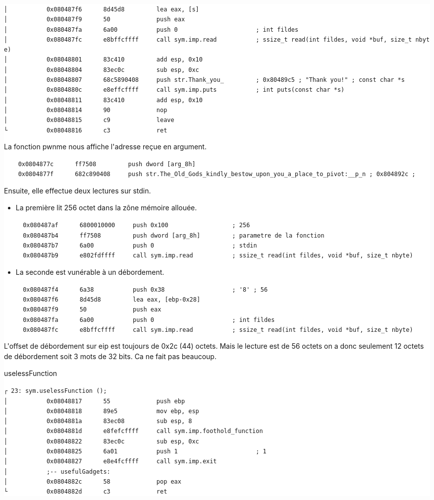 ```
│           0x080487f6      8d45d8         lea eax, [s]
│           0x080487f9      50             push eax
│           0x080487fa      6a00           push 0                      ; int fildes
│           0x080487fc      e8bffcffff     call sym.imp.read           ; ssize_t read(int fildes, void *buf, size_t nbyte)
│           0x08048801      83c410         add esp, 0x10
│           0x08048804      83ec0c         sub esp, 0xc
│           0x08048807      68c5890408     push str.Thank_you_         ; 0x80489c5 ; "Thank you!" ; const char *s
│           0x0804880c      e8effcffff     call sym.imp.puts           ; int puts(const char *s)
│           0x08048811      83c410         add esp, 0x10
│           0x08048814      90             nop
│           0x08048815      c9             leave
└           0x08048816      c3             ret
```
La fonction pwnme nous affiche l'adresse reçue en argument.

        0x0804877c      ff7508         push dword [arg_8h]
        0x0804877f      682c890408     push str.The_Old_Gods_kindly_bestow_upon_you_a_place_to_pivot:__p_n ; 0x804892c ;


Ensuite, elle effectue deux lectures sur stdin.

- La première lit 256 octet dans la zône mémoire allouée.

        0x080487af      6800010000     push 0x100                  ; 256
        0x080487b4      ff7508         push dword [arg_8h]         ; parametre de la fonction
        0x080487b7      6a00           push 0                      ; stdin
        0x080487b9      e802fdffff     call sym.imp.read           ; ssize_t read(int fildes, void *buf, size_t nbyte)



- La seconde est vunérable à un débordement.

        0x080487f4      6a38           push 0x38                   ; '8' ; 56
        0x080487f6      8d45d8         lea eax, [ebp-0x28]
        0x080487f9      50             push eax
        0x080487fa      6a00           push 0                      ; int fildes
        0x080487fc      e8bffcffff     call sym.imp.read           ; ssize_t read(int fildes, void *buf, size_t nbyte)

L'offset de débordement sur eip est toujours de 0x2c (44) octets.
Mais le lecture est de 56 octets on a donc seulement 12 octets de débordement soit 3 mots de 32 bits.
Ca ne fait pas beaucoup.

uselessFunction

    ┌ 23: sym.uselessFunction ();
    │           0x08048817      55             push ebp
    │           0x08048818      89e5           mov ebp, esp
    │           0x0804881a      83ec08         sub esp, 8
    │           0x0804881d      e8fefcffff     call sym.imp.foothold_function
    │           0x08048822      83ec0c         sub esp, 0xc
    │           0x08048825      6a01           push 1                      ; 1
    │           0x08048827      e8e4fcffff     call sym.imp.exit
    │           ;-- usefulGadgets:
    │           0x0804882c      58             pop eax
    └           0x0804882d      c3             ret
